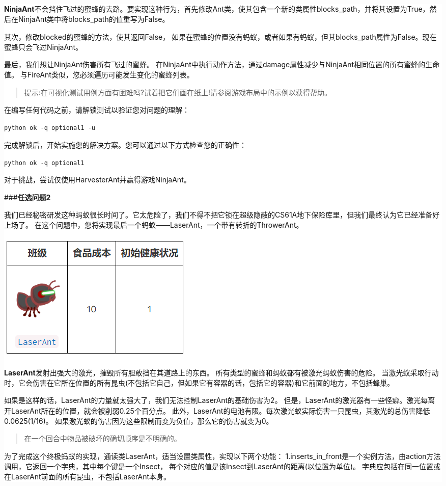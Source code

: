 **NinjaAnt**不会挡住飞过的蜜蜂的去路。要实现这种行为，首先修改Ant类，使其包含一个新的类属性blocks_path，并将其设置为True，然后在NinjaAnt类中将blocks_path的值重写为False。

其次，修改blocked的蜜蜂的方法，使其返回False，
如果在蜜蜂的位置没有蚂蚁，或者如果有蚂蚁，但其blocks_path属性为False。现在蜜蜂只会飞过NinjaAnt。

最后，我们想让NinjaAnt伤害所有飞过的蜜蜂。
在NinjaAnt中执行动作方法，通过damage属性减少与NinjaAnt相同位置的所有蜜蜂的生命值。
与FireAnt类似，您必须遍历可能发生变化的蜜蜂列表。

> 提示:在可视化测试用例方面有困难吗?试着把它们画在纸上!请参阅游戏布局中的示例以获得帮助。

在编写任何代码之前，请解锁测试以验证您对问题的理解：
```python
python ok -q optional1 -u
```
完成解锁后，开始实施您的解决方案。您可以通过以下方式检查您的正确性：
```python
python ok -q optional1
```

对于挑战，尝试仅使用HarvesterAnt并赢得游戏NinjaAnt。

###**任选问题2**

我们已经秘密研发这种蚂蚁很长时间了。它太危险了，我们不得不把它锁在超级隐蔽的CS61A地下保险库里，但我们最终认为它已经准备好上场了。
在这个问题中，您将实现最后一个蚂蚁——LaserAnt，一个带有转折的ThrowerAnt。

![ref15](./img/15.png)

**LaserAnt**发射出强大的激光，摧毁所有胆敢挡在其道路上的东西。
所有类型的蜜蜂和蚂蚁都有被激光蚂蚁伤害的危险。
当激光蚁采取行动时，它会伤害在它所在位置的所有昆虫(不包括它自己，但如果它有容器的话，包括它的容器)和它前面的地方，不包括蜂巢。

如果是这样的话，LaserAnt的力量就太强大了，我们无法控制LaserAnt的基础伤害为2。
但是，LaserAnt的激光器有一些怪癖。激光每离开LaserAnt所在的位置，就会被削弱0.25个百分点。
此外，LaserAnt的电池有限。每次激光蚁实际伤害一只昆虫，其激光的总伤害降低0.0625(1/16)。
如果激光蚁的伤害因为这些限制而变为负值，那么它的伤害就变为0。

> 在一个回合中物品被破坏的确切顺序是不明确的。

为了完成这个终极蚂蚁的实现，通读类LaserAnt，适当设置类属性，实现以下两个功能：
1.inserts_in_front是一个实例方法，由action方法调用，它返回一个字典，其中每个键是一个Insect，
每个对应的值是该Insect到LaserAnt的距离(以位置为单位)。
字典应包括在同一位置或在LaserAnt前面的所有昆虫，不包括LaserAnt本身。
